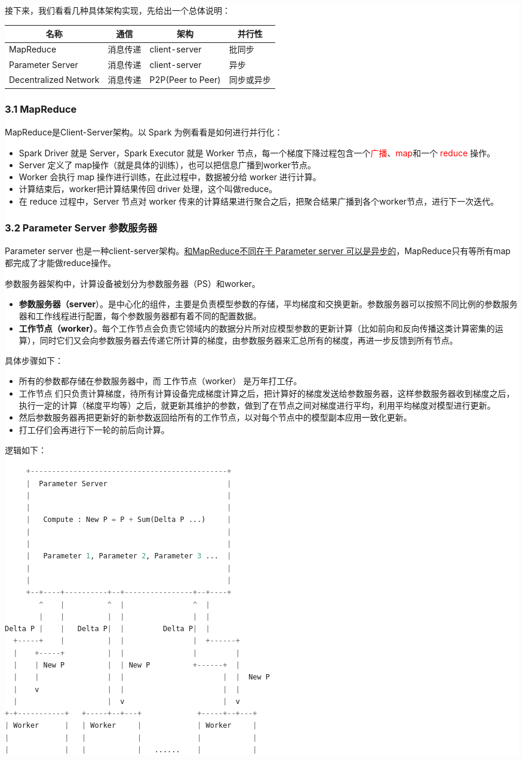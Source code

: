 接下来，我们看看几种具体架构实现，先给出一个总体说明：

|名称 |	通信 	|架构 	|并行性|
|---|---|---|---|
|MapReduce |	消息传递 	|client-server |	批同步|
Parameter Server |	消息传递 |	client-server |	异步|
Decentralized Network |	消息传递 |	P2P(Peer to Peer) |	同步或异步|

### 3.1 MapReduce

MapReduce是Client-Server架构。以 Spark 为例看看是如何进行并行化：

 - Spark Driver 就是 Server，Spark Executor 就是 Worker 节点，每一个梯度下降过程包含一个<font color=red>广播</font>、<font color=red>map</font>和一个 <font color=red>reduce</font> 操作。
 - Server 定义了 map操作（就是具体的训练），也可以把信息广播到worker节点。
 - Worker 会执行 map 操作进行训练，在此过程中，数据被分给 worker 进行计算。
 - 计算结束后，worker把计算结果传回 driver 处理，这个叫做reduce。
 - 在 reduce 过程中，Server 节点对 worker 传来的计算结果进行聚合之后，把聚合结果广播到各个worker节点，进行下一次迭代。


### 3.2 Parameter Server 参数服务器

Parameter server 也是一种client-server架构。<u>和MapReduce不同在于 Parameter server 可以是异步的</u>，MapReduce只有等所有map都完成了才能做reduce操作。


参数服务器架构中，计算设备被划分为参数服务器（PS）和worker。

 - **参数服务器（server**）。是中心化的组件，主要是负责模型参数的存储，平均梯度和交换更新。参数服务器可以按照不同比例的参数服务器和工作线程进行配置，每个参数服务器都有着不同的配置数据。
 - **工作节点（worker）**。每个工作节点会负责它领域内的数据分片所对应模型参数的更新计算（比如前向和反向传播这类计算密集的运算），同时它们又会向参数服务器去传递它所计算的梯度，由参数服务器来汇总所有的梯度，再进一步反馈到所有节点。

具体步骤如下：

- 所有的参数都存储在参数服务器中，而 工作节点（worker） 是万年打工仔。
- 工作节点 们只负责计算梯度，待所有计算设备完成梯度计算之后，把计算好的梯度发送给参数服务器，这样参数服务器收到梯度之后，执行一定的计算（梯度平均等）之后，就更新其维护的参数，做到了在节点之间对梯度进行平均，利用平均梯度对模型进行更新。
- 然后参数服务器再把更新好的新参数返回给所有的工作节点，以对每个节点中的模型副本应用一致化更新。
- 打工仔们会再进行下一轮的前后向计算。
  

逻辑如下：

```python
     +----------------------------------------------+
     |  Parameter Server                            |
     |                                              |
     |                                              |
     |   Compute : New P = P + Sum(Delta P ...)     |
     |                                              |
     |                                              |
     |   Parameter 1, Parameter 2, Parameter 3 ...  |
     |                                              |
     |                                              |
     +--+----+----------+--+----------------+--+----+
        ^    |          ^  |                ^  |
        |    |          |  |                |  |
Delta P |    |   Delta P|  |         Delta P|  |
  +-----+    |          |  |                |  +------+
  |    +-----+          |  |                |         |
  |    | New P          |  | New P          +------+  |
  |    |                |  |                       |  |  New P
  |    v                |  |                       |  |
  |                     |  v                       |  v
+-+-----------+   +-----+--+---+             +-----+--+---+
| Worker      |   | Worker     |             | Worker     |
|             |   |            |             |            |
|             |   |            |   ......    |            |
```